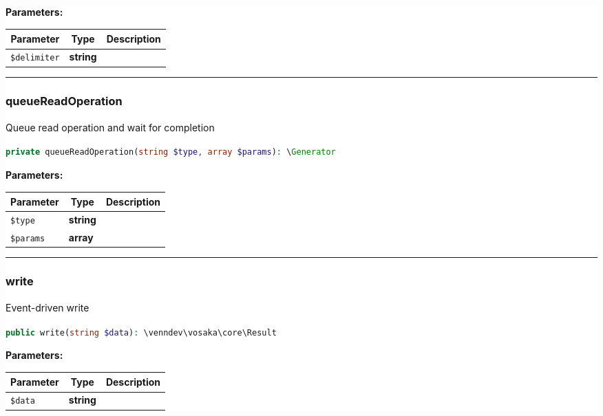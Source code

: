 






**Parameters:**

| Parameter | Type | Description |
|-----------|------|-------------|
| `$delimiter` | **string** |  |





***

### queueReadOperation

Queue read operation and wait for completion

```php
private queueReadOperation(string $type, array $params): \Generator
```








**Parameters:**

| Parameter | Type | Description |
|-----------|------|-------------|
| `$type` | **string** |  |
| `$params` | **array** |  |





***

### write

Event-driven write

```php
public write(string $data): \venndev\vosaka\core\Result
```








**Parameters:**

| Parameter | Type | Description |
|-----------|------|-------------|
| `$data` | **string** |  |
